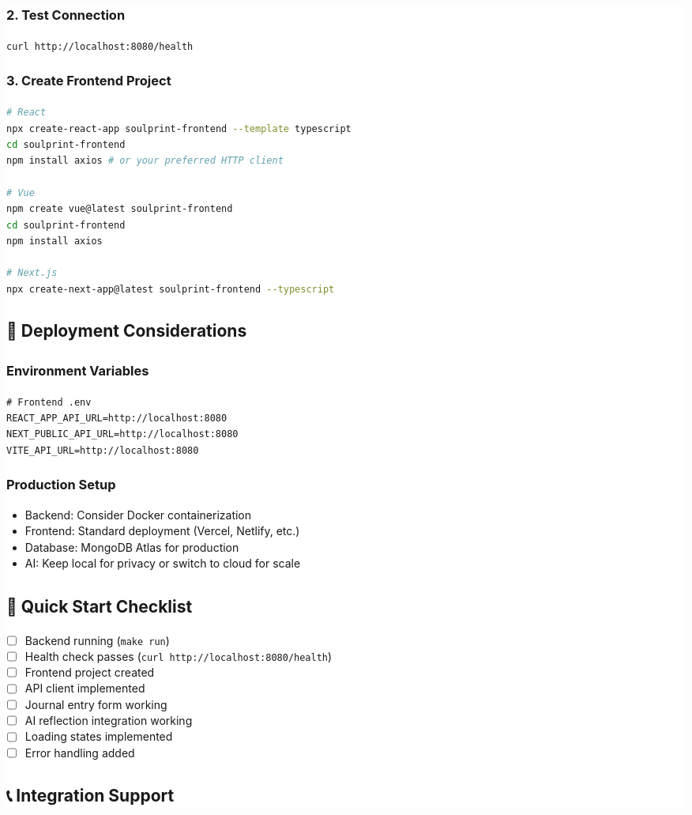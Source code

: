 ### **2. Test Connection**
```bash
curl http://localhost:8080/health
```

### **3. Create Frontend Project**
```bash
# React
npx create-react-app soulprint-frontend --template typescript
cd soulprint-frontend
npm install axios # or your preferred HTTP client

# Vue
npm create vue@latest soulprint-frontend
cd soulprint-frontend
npm install axios

# Next.js
npx create-next-app@latest soulprint-frontend --typescript
```

## 🚀 **Deployment Considerations**

### **Environment Variables**
```env
# Frontend .env
REACT_APP_API_URL=http://localhost:8080
NEXT_PUBLIC_API_URL=http://localhost:8080
VITE_API_URL=http://localhost:8080
```

### **Production Setup**
- Backend: Consider Docker containerization
- Frontend: Standard deployment (Vercel, Netlify, etc.)
- Database: MongoDB Atlas for production
- AI: Keep local for privacy or switch to cloud for scale

## 🎯 **Quick Start Checklist**

- [ ] Backend running (`make run`)
- [ ] Health check passes (`curl http://localhost:8080/health`)
- [ ] Frontend project created
- [ ] API client implemented
- [ ] Journal entry form working
- [ ] AI reflection integration working
- [ ] Loading states implemented
- [ ] Error handling added

## 📞 **Integration Support**
